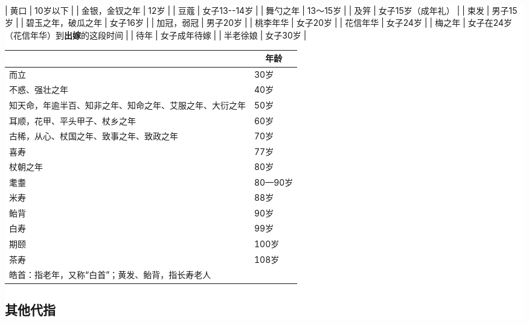 | 黄口               | 10岁以下                                     |
| 金银，金钗之年     | 12岁                                         |
| 豆蔻               | 女子13--14岁                                 |
| 舞勺之年           | 13～15岁                                     |
| 及笄               | 女子15岁（成年礼）                           |
| 束发               | 男子15岁                                     |
| 碧玉之年，破瓜之年 | 女子16岁                                     |
| 加冠，弱冠         | 男子20岁                                     |
| 桃李年华           | 女子20岁                                     |
| 花信年华           | 女子24岁                                     |
| 梅之年             | 女子在24岁（花信年华）到**出嫁**的这段时间   |
| 待年               | 女子成年待嫁                                 |
| 半老徐娘           | 女子30岁                                     |

|                                                          | 年龄    |
| -------------------------------------------------------- | ------- |
| 而立                                                     | 30岁    |
| 不惑、强壮之年                                           | 40岁    |
| 知天命，年逾半百、知非之年、知命之年、艾服之年、大衍之年 | 50岁    |
| 耳顺，花甲、平头甲子、杖乡之年                           | 60岁    |
| 古稀，从心、杖国之年、致事之年、致政之年                 | 70岁    |
| 喜寿                                                     | 77岁    |
| 杖朝之年                                                 | 80岁    |
| 耄耋                                                     | 80—90岁 |
| 米寿                                                     | 88岁    |
| 鲐背                                                     | 90岁    |
| 白寿                                                     | 99岁    |
| 期颐                                                     | 100岁   |
| 茶寿                                                     | 108岁   |
| 皓首：指老年，又称“白首”；黄发、鲐背，指长寿老人         |         |

## 其他代指
